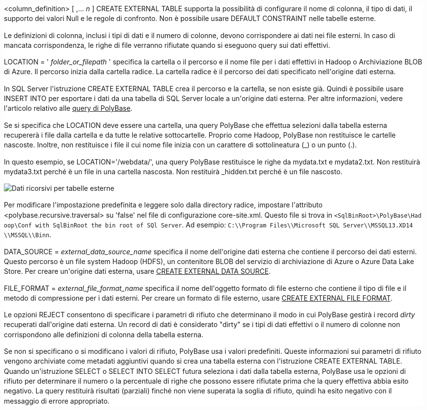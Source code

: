 \<column_definition> [ ,... *n* ] CREATE EXTERNAL TABLE supporta la possibilità di configurare il nome di colonna, il tipo di dati, il supporto dei valori Null e le regole di confronto. Non è possibile usare DEFAULT CONSTRAINT nelle tabelle esterne.

Le definizioni di colonna, inclusi i tipi di dati e il numero di colonne, devono corrispondere ai dati nei file esterni. In caso di mancata corrispondenza, le righe di file verranno rifiutate quando si eseguono query sui dati effettivi.

LOCATION = ' *folder_or_filepath* ' specifica la cartella o il percorso e il nome file per i dati effettivi in Hadoop o Archiviazione BLOB di Azure. Il percorso inizia dalla cartella radice. La cartella radice è il percorso dei dati specificato nell'origine dati esterna.

In SQL Server l'istruzione CREATE EXTERNAL TABLE crea il percorso e la cartella, se non esiste già. Quindi è possibile usare INSERT INTO per esportare i dati da una tabella di SQL Server locale a un'origine dati esterna. Per altre informazioni, vedere l'articolo relativo alle [query di PolyBase](../../relational-databases/polybase/polybase-queries.md).

Se si specifica che LOCATION deve essere una cartella, una query PolyBase che effettua selezioni dalla tabella esterna recupererà i file dalla cartella e da tutte le relative sottocartelle. Proprio come Hadoop, PolyBase non restituisce le cartelle nascoste. Inoltre, non restituisce i file il cui nome file inizia con un carattere di sottolineatura (_) o un punto (.).

In questo esempio, se LOCATION='/webdata/', una query PolyBase restituisce le righe da mydata.txt e mydata2.txt. Non restituirà mydata3.txt perché è un file in una cartella nascosta. Non restituirà _hidden.txt perché è un file nascosto.

![Dati ricorsivi per tabelle esterne](../../t-sql/statements/media/aps-polybase-folder-traversal.png "Dati ricorsivi per tabelle esterne")

Per modificare l'impostazione predefinita e leggere solo dalla directory radice, impostare l'attributo \<polybase.recursive.traversal> su 'false' nel file di configurazione core-site.xml. Questo file si trova in `<SqlBinRoot>\PolyBase\Hadoop\Conf with SqlBinRoot the bin root of SQl Server`. Ad esempio: `C:\\Program Files\\Microsoft SQL Server\\MSSQL13.XD14\\MSSQL\\Binn`.

DATA_SOURCE = *external_data_source_name* specifica il nome dell'origine dati esterna che contiene il percorso dei dati esterni. Questo percorso è un file system Hadoop (HDFS), un contenitore BLOB del servizio di archiviazione di Azure o Azure Data Lake Store. Per creare un'origine dati esterna, usare [CREATE EXTERNAL DATA SOURCE](../../t-sql/statements/create-external-data-source-transact-sql.md).

FILE_FORMAT = *external_file_format_name* specifica il nome dell'oggetto formato di file esterno che contiene il tipo di file e il metodo di compressione per i dati esterni. Per creare un formato di file esterno, usare [CREATE EXTERNAL FILE FORMAT](../../t-sql/statements/create-external-file-format-transact-sql.md).

Le opzioni REJECT consentono di specificare i parametri di rifiuto che determinano il modo in cui PolyBase gestirà i record *dirty* recuperati dall'origine dati esterna. Un record di dati è considerato "dirty" se i tipi di dati effettivi o il numero di colonne non corrispondono alle definizioni di colonna della tabella esterna.

Se non si specificano o si modificano i valori di rifiuto, PolyBase usa i valori predefiniti. Queste informazioni sui parametri di rifiuto vengono archiviate come metadati aggiuntivi quando si crea una tabella esterna con l'istruzione CREATE EXTERNAL TABLE. Quando un'istruzione SELECT o SELECT INTO SELECT futura seleziona i dati dalla tabella esterna, PolyBase usa le opzioni di rifiuto per determinare il numero o la percentuale di righe che possono essere rifiutate prima che la query effettiva abbia esito negativo. La query restituirà risultati (parziali) finché non viene superata la soglia di rifiuto, quindi ha esito negativo con il messaggio di errore appropriato.
